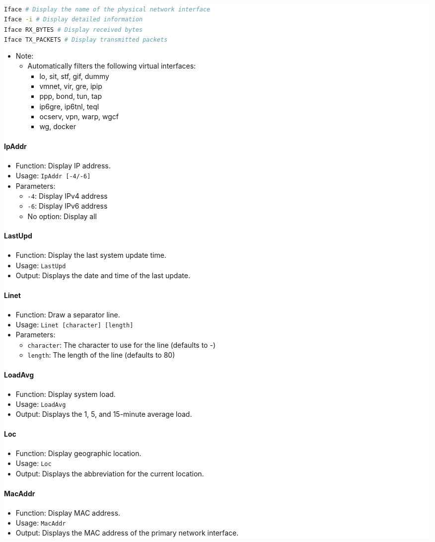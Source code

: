 ```bash
Iface # Display the name of the physical network interface
Iface -i # Display detailed information
Iface RX_BYTES # Display received bytes
Iface TX_PACKETS # Display transmitted packets
```

-   Note:
    -   Automatically filters the following virtual interfaces:
        -   lo, sit, stf, gif, dummy
        -   vmnet, vir, gre, ipip
        -   ppp, bond, tun, tap
        -   ip6gre, ip6tnl, teql
        -   ocserv, vpn, warp, wgcf
        -   wg, docker

#### IpAddr

-   Function: Display IP address.
-   Usage: `IpAddr [-4/-6]`
-   Parameters:
    -   `-4`: Display IPv4 address
    -   `-6`: Display IPv6 address
    -   No option: Display all

#### LastUpd

-   Function: Display the last system update time.
-   Usage: `LastUpd`
-   Output: Displays the date and time of the last update.

#### Linet

-   Function: Draw a separator line.
-   Usage: `Linet [character] [length]`
-   Parameters:
    -   `character`: The character to use for the line (defaults to -)
    -   `length`: The length of the line (defaults to 80)

#### LoadAvg

-   Function: Display system load.
-   Usage: `LoadAvg`
-   Output: Displays the 1, 5, and 15-minute average load.

#### Loc

-   Function: Display geographic location.
-   Usage: `Loc`
-   Output: Displays the abbreviation for the current location.

#### MacAddr

-   Function: Display MAC address.
-   Usage: `MacAddr`
-   Output: Displays the MAC address of the primary network interface.
